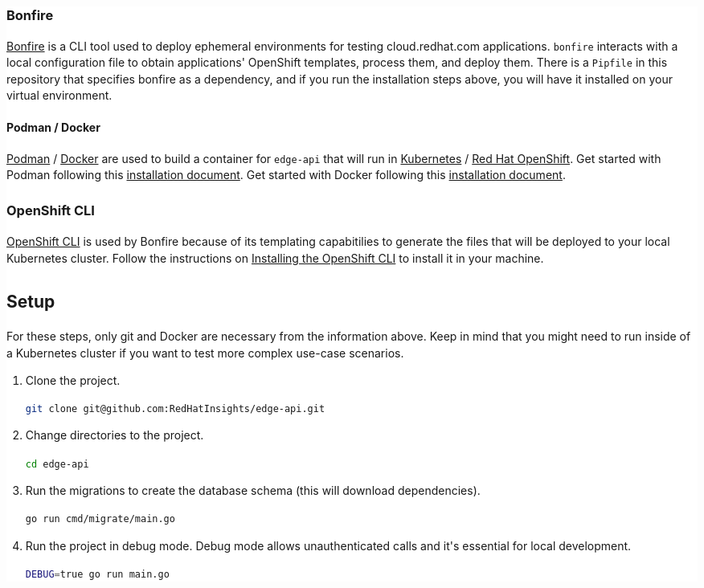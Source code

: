 ### Bonfire

[Bonfire](https://github.com/RedHatInsights/bonfire) is a CLI tool used to deploy ephemeral environments for testing cloud.redhat.com applications. `bonfire` interacts with a local configuration file to obtain applications' OpenShift templates, process them, and deploy them. There is a `Pipfile` in this repository that specifies bonfire as a dependency, and if you run the installation steps above, you will have it installed on your virtual environment.

#### Podman / Docker

[Podman](https://podman.io/) / [Docker](https://www.docker.com/) are used to build a container for `edge-api` that will run in [Kubernetes](https://kubernetes.io/) / [Red Hat OpenShift](https://www.openshift.com/). Get started with Podman following this [installation document](https://podman.io/getting-started/installation). Get started with Docker following this [installation document](https://docs.docker.com/get-docker/).

### OpenShift CLI

[OpenShift CLI](https://docs.openshift.com/container-platform/4.7/cli_reference/openshift_cli/getting-started-cli.html) is used by Bonfire because of its templating capabitilies to generate the files that will be deployed to your local Kubernetes cluster. Follow the instructions on [Installing the OpenShift CLI](https://docs.openshift.com/container-platform/4.7/cli_reference/openshift_cli/getting-started-cli.html#installing-openshift-cli) to install it in your machine.

## Setup

For these steps, only git and Docker are necessary from the information above. Keep in mind that you might need to run inside of a Kubernetes cluster if you want to test more complex use-case scenarios.

1. Clone the project.

     ```bash
     git clone git@github.com:RedHatInsights/edge-api.git
     ```

2. Change directories to the project.

     ```bash
     cd edge-api
     ```

3. Run the migrations to create the database schema (this will download dependencies).

     ```bash
     go run cmd/migrate/main.go
     ```

4. Run the project in debug mode. Debug mode allows unauthenticated calls and it's essential for local development.

     ```bash
     DEBUG=true go run main.go
     ```

